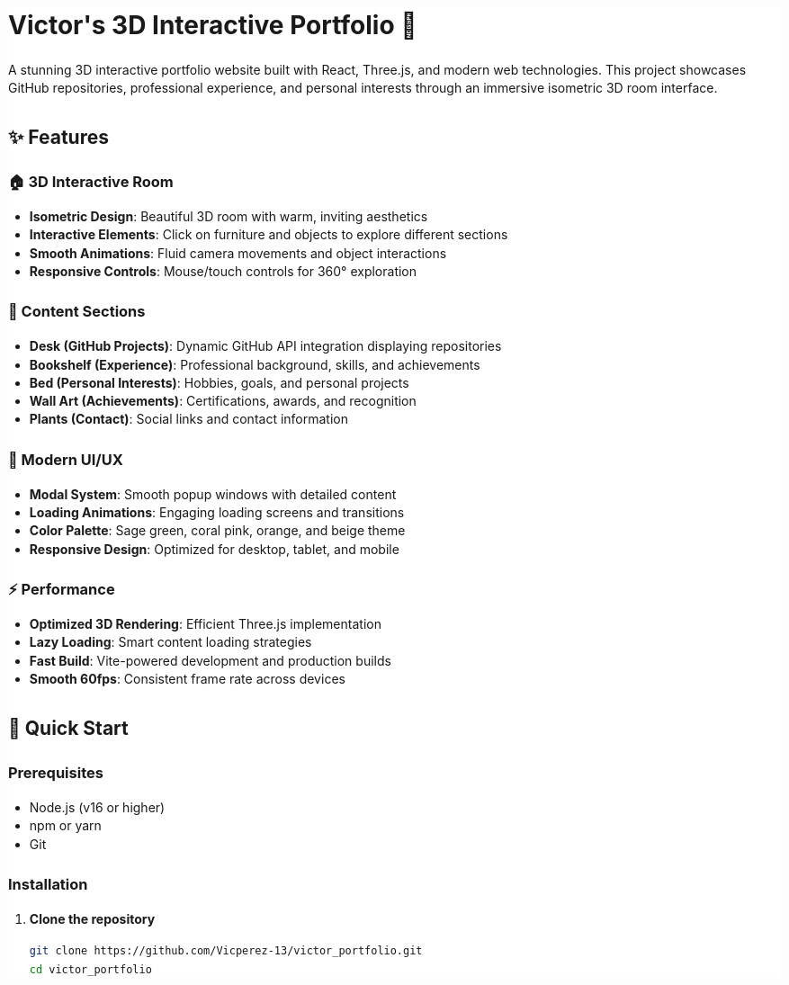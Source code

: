 # Victor's 3D Interactive Portfolio 🌟

A stunning 3D interactive portfolio website built with React, Three.js, and modern web technologies. This project showcases GitHub repositories, professional experience, and personal interests through an immersive isometric 3D room interface.

## ✨ Features

### 🏠 3D Interactive Room

- **Isometric Design**: Beautiful 3D room with warm, inviting aesthetics
- **Interactive Elements**: Click on furniture and objects to explore different sections
- **Smooth Animations**: Fluid camera movements and object interactions
- **Responsive Controls**: Mouse/touch controls for 360° exploration

### 📱 Content Sections

- **Desk (GitHub Projects)**: Dynamic GitHub API integration displaying repositories
- **Bookshelf (Experience)**: Professional background, skills, and achievements
- **Bed (Personal Interests)**: Hobbies, goals, and personal projects
- **Wall Art (Achievements)**: Certifications, awards, and recognition
- **Plants (Contact)**: Social links and contact information

### 🎨 Modern UI/UX

- **Modal System**: Smooth popup windows with detailed content
- **Loading Animations**: Engaging loading screens and transitions
- **Color Palette**: Sage green, coral pink, orange, and beige theme
- **Responsive Design**: Optimized for desktop, tablet, and mobile

### ⚡ Performance

- **Optimized 3D Rendering**: Efficient Three.js implementation
- **Lazy Loading**: Smart content loading strategies
- **Fast Build**: Vite-powered development and production builds
- **Smooth 60fps**: Consistent frame rate across devices

## 🚀 Quick Start

### Prerequisites

- Node.js (v16 or higher)
- npm or yarn
- Git

### Installation

1. **Clone the repository**

   ```bash
   git clone https://github.com/Vicperez-13/victor_portfolio.git
   cd victor_portfolio
   ```

